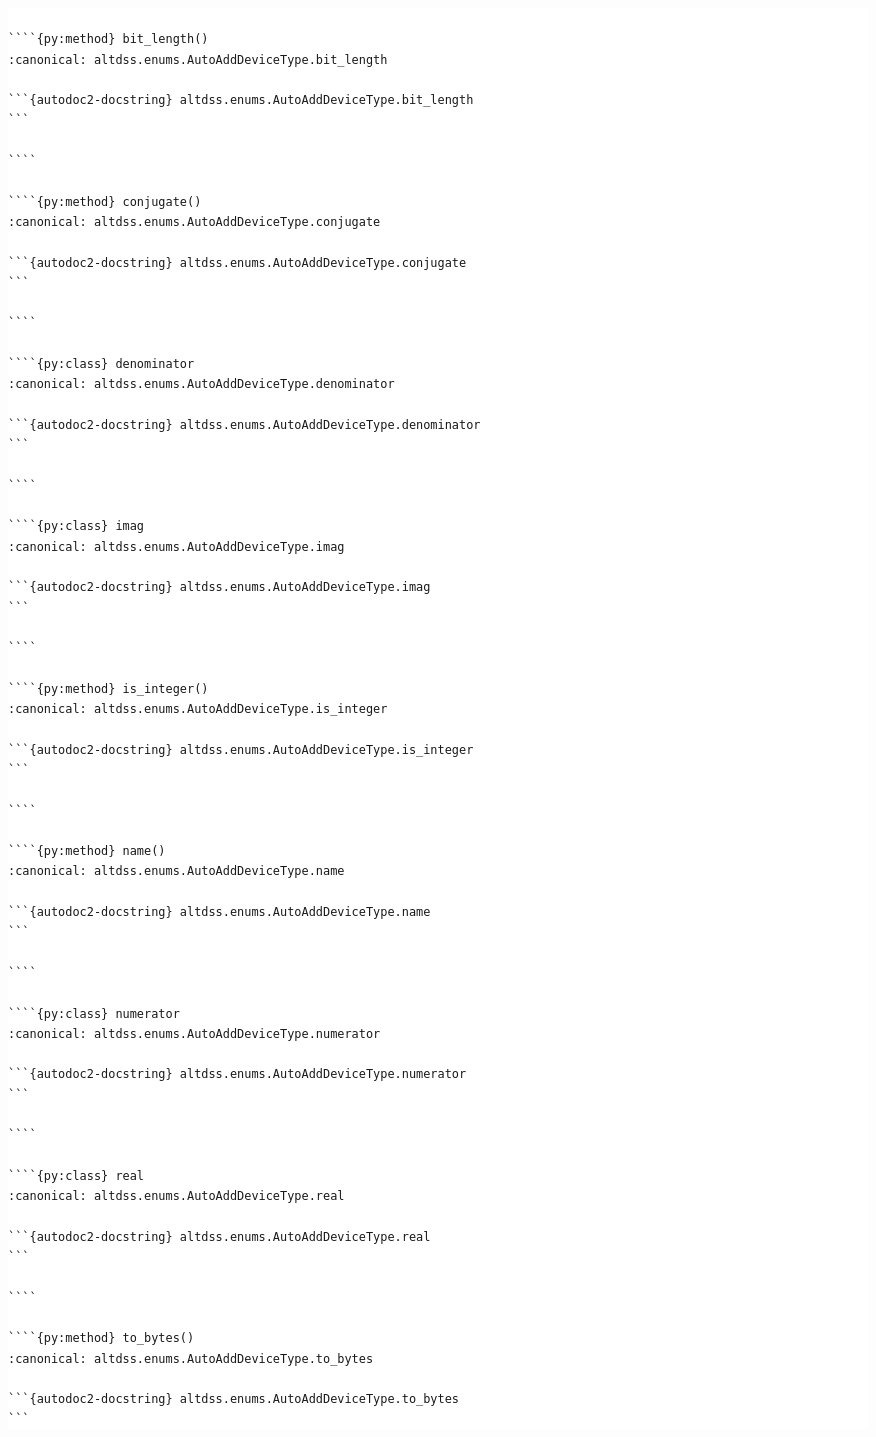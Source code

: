 `````{py:class} AutoAddDeviceType()

````{py:method} bit_length()
:canonical: altdss.enums.AutoAddDeviceType.bit_length

```{autodoc2-docstring} altdss.enums.AutoAddDeviceType.bit_length
```

````

````{py:method} conjugate()
:canonical: altdss.enums.AutoAddDeviceType.conjugate

```{autodoc2-docstring} altdss.enums.AutoAddDeviceType.conjugate
```

````

````{py:class} denominator
:canonical: altdss.enums.AutoAddDeviceType.denominator

```{autodoc2-docstring} altdss.enums.AutoAddDeviceType.denominator
```

````

````{py:class} imag
:canonical: altdss.enums.AutoAddDeviceType.imag

```{autodoc2-docstring} altdss.enums.AutoAddDeviceType.imag
```

````

````{py:method} is_integer()
:canonical: altdss.enums.AutoAddDeviceType.is_integer

```{autodoc2-docstring} altdss.enums.AutoAddDeviceType.is_integer
```

````

````{py:method} name()
:canonical: altdss.enums.AutoAddDeviceType.name

```{autodoc2-docstring} altdss.enums.AutoAddDeviceType.name
```

````

````{py:class} numerator
:canonical: altdss.enums.AutoAddDeviceType.numerator

```{autodoc2-docstring} altdss.enums.AutoAddDeviceType.numerator
```

````

````{py:class} real
:canonical: altdss.enums.AutoAddDeviceType.real

```{autodoc2-docstring} altdss.enums.AutoAddDeviceType.real
```

````

````{py:method} to_bytes()
:canonical: altdss.enums.AutoAddDeviceType.to_bytes

```{autodoc2-docstring} altdss.enums.AutoAddDeviceType.to_bytes
```
`````